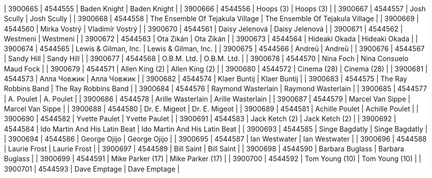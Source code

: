 | 3900665 | 4544555 | Baden Knight | Baden Knight |
| 3900666 | 4544556 | Hoops (3) | Hoops (3) |
| 3900667 | 4544557 | Josh Scully | Josh Scully |
| 3900668 | 4544558 | The Ensemble Of Tejakula Village | The Ensemble Of Tejakula Village |
| 3900669 | 4544560 | Mirka Vostrý | Vladimír Vostrý |
| 3900670 | 4544561 | Daisy Jelenová | Daisy Jelenová |
| 3900671 | 4544562 | Westmeni | Westmeni |
| 3900672 | 4544563 | Ota Zikán | Ota Zikán |
| 3900673 | 4544564 | Hideaki Okada | Hideaki Okada |
| 3900674 | 4544565 | Lewis & Gilman, Inc. | Lewis & Gilman, Inc. |
| 3900675 | 4544566 | Andreū | Andreū |
| 3900676 | 4544567 | Sandy Hill | Sandy Hill |
| 3900677 | 4544568 | O.B.M. Ltd. | O.B.M. Ltd. |
| 3900678 | 4544570 | Nina Foch | Nina Consuelo Maud Fock |
| 3900679 | 4544571 | Allen King (2) | Allen King (2) |
| 3900680 | 4544572 | Cinema (28) | Cinema (28) |
| 3900681 | 4544573 | Алла Човжик | Алла Човжик |
| 3900682 | 4544574 | Klaer Buntij | Klaer Buntij |
| 3900683 | 4544575 | The Ray Robbins Band | The Ray Robbins Band |
| 3900684 | 4544576 | Raymond Wasterlain | Raymond Wasterlain |
| 3900685 | 4544577 | A. Poulet | A. Poulet |
| 3900686 | 4544578 | Arille Wasterlain | Arille Wasterlain |
| 3900687 | 4544579 | Marcel Van Sippe | Marcel Van Sippe |
| 3900688 | 4544580 | Dr. E. Migeot | Dr. E. Migeot |
| 3900689 | 4544581 | Achille Poulet | Achille Poulet |
| 3900690 | 4544582 | Yvette Paulet | Yvette Paulet |
| 3900691 | 4544583 | Jack Ketch (2) | Jack Ketch (2) |
| 3900692 | 4544584 | Ido Martin And His Latin Beat | Ido Martin And His Latin Beat |
| 3900693 | 4544585 | Singe Bagdatly | Singe Bagdatly |
| 3900694 | 4544586 | George Ojijo | George Ojijo |
| 3900695 | 4544587 | Ian Westwater | Ian Westwater |
| 3900696 | 4544588 | Laurie Frost | Laurie Frost |
| 3900697 | 4544589 | Bill Saint | Bill Saint |
| 3900698 | 4544590 | Barbara Buglass | Barbara Buglass |
| 3900699 | 4544591 | Mike Parker (17) | Mike Parker (17) |
| 3900700 | 4544592 | Tom Young (10) | Tom Young (10) |
| 3900701 | 4544593 | Dave Emptage | Dave Emptage |
